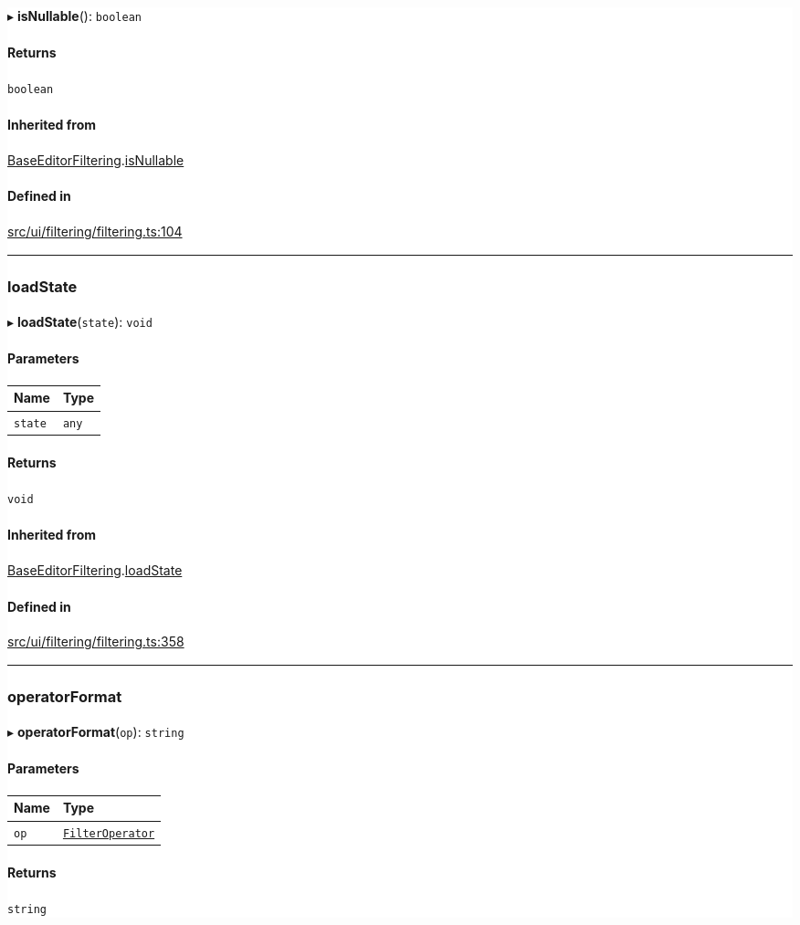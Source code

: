 ▸ **isNullable**(): `boolean`

#### Returns

`boolean`

#### Inherited from

[BaseEditorFiltering](BaseEditorFiltering.md).[isNullable](BaseEditorFiltering.md#isnullable)

#### Defined in

[src/ui/filtering/filtering.ts:104](https://github.com/serenity-is/serenity/blob/master/packages/corelib/src/ui/filtering/filtering.ts#L104)

___

### loadState

▸ **loadState**(`state`): `void`

#### Parameters

| Name | Type |
| :------ | :------ |
| `state` | `any` |

#### Returns

`void`

#### Inherited from

[BaseEditorFiltering](BaseEditorFiltering.md).[loadState](BaseEditorFiltering.md#loadstate)

#### Defined in

[src/ui/filtering/filtering.ts:358](https://github.com/serenity-is/serenity/blob/master/packages/corelib/src/ui/filtering/filtering.ts#L358)

___

### operatorFormat

▸ **operatorFormat**(`op`): `string`

#### Parameters

| Name | Type |
| :------ | :------ |
| `op` | [`FilterOperator`](../interfaces/FilterOperator.md) |

#### Returns

`string`
